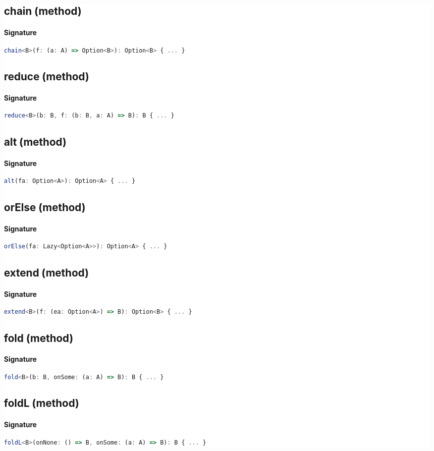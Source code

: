 ## chain (method)

**Signature**

```ts
chain<B>(f: (a: A) => Option<B>): Option<B> { ... }
```

## reduce (method)

**Signature**

```ts
reduce<B>(b: B, f: (b: B, a: A) => B): B { ... }
```

## alt (method)

**Signature**

```ts
alt(fa: Option<A>): Option<A> { ... }
```

## orElse (method)

**Signature**

```ts
orElse(fa: Lazy<Option<A>>): Option<A> { ... }
```

## extend (method)

**Signature**

```ts
extend<B>(f: (ea: Option<A>) => B): Option<B> { ... }
```

## fold (method)

**Signature**

```ts
fold<B>(b: B, onSome: (a: A) => B): B { ... }
```

## foldL (method)

**Signature**

```ts
foldL<B>(onNone: () => B, onSome: (a: A) => B): B { ... }
```
